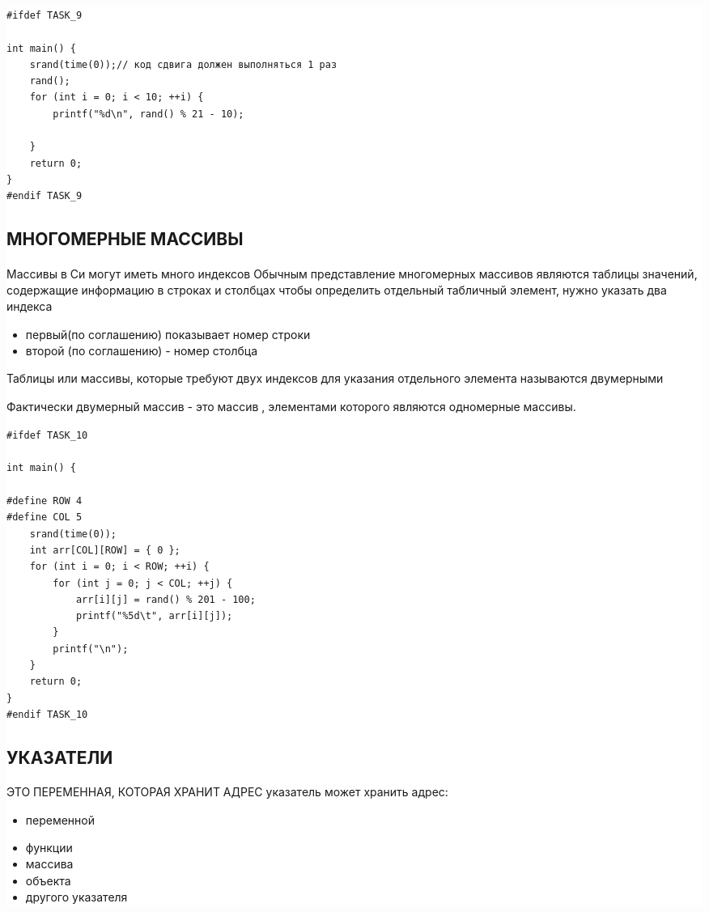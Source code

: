 ```
#ifdef TASK_9

int main() {
	srand(time(0));// код сдвига должен выполняться 1 раз
	rand();
	for (int i = 0; i < 10; ++i) {
		printf("%d\n", rand() % 21 - 10);

	}
	return 0;
}
#endif TASK_9
```

## МНОГОМЕРНЫЕ МАССИВЫ

Массивы в Си могут иметь много индексов
Обычным представление многомерных массивов являются таблицы значений, содержащие информацию в строках и столбцах
чтобы определить отдельный табличный элемент, нужно указать два индекса
* первый(по соглашению) показывает номер строки
* второй (по соглашению) - номер столбца

Таблицы или массивы, которые требуют двух индексов для указания отдельного элемента называются двумерными

Фактически двумерный массив - это массив , элементами которого являются одномерные массивы.

```
#ifdef TASK_10

int main() {
	
#define ROW 4
#define COL 5
	srand(time(0));
	int arr[COL][ROW] = { 0 };
	for (int i = 0; i < ROW; ++i) {
		for (int j = 0; j < COL; ++j) {
			arr[i][j] = rand() % 201 - 100;
			printf("%5d\t", arr[i][j]);
		}
		printf("\n");
	}
	return 0;
}
#endif TASK_10
```

## УКАЗАТЕЛИ
 ЭТО ПЕРЕМЕННАЯ, КОТОРАЯ ХРАНИТ АДРЕС
 указатель может хранить адрес:
 - переменной
 * функции
 * массива
 * объекта
 * другого указателя
